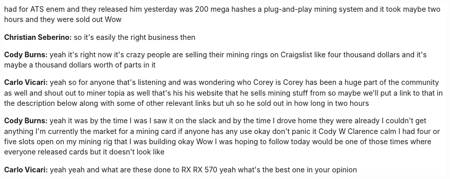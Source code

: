 had for ATS enem and they released him
yesterday was 200 mega hashes a
plug-and-play
mining system and it took maybe two
hours and they were sold out Wow



**Christian Seberino:**
 so it's
easily the right business then 



**Cody Burns:**
yeah it's
right now it's crazy people are selling
their mining rings on Craigslist like
four thousand dollars and it's maybe a
thousand dollars worth of parts in it




**Carlo Vicari:**
yeah so for anyone that's listening and
was wondering who Corey is Corey has
been a huge part of the community as
well and shout out to miner topia as
well that's his his website that he
sells mining stuff from so maybe we'll
put a link to that in the description
below along with some of other relevant
links but uh so he sold out in how long
in two hours 




**Cody Burns:**
yeah it was by the time I
was I saw it on the slack and by the
time I drove home they were already I
couldn't get anything I'm currently the
market for a mining card if anyone has
any use okay don't panic it Cody W
Clarence calm I had four or five slots
open on my mining rig that I was
building okay Wow I was hoping to follow
today would be one of those times where
everyone released cards but it doesn't
look like 




**Carlo Vicari:**
yeah yeah and what are these
done to RX RX 570 yeah what's the best
one in your opinion 
